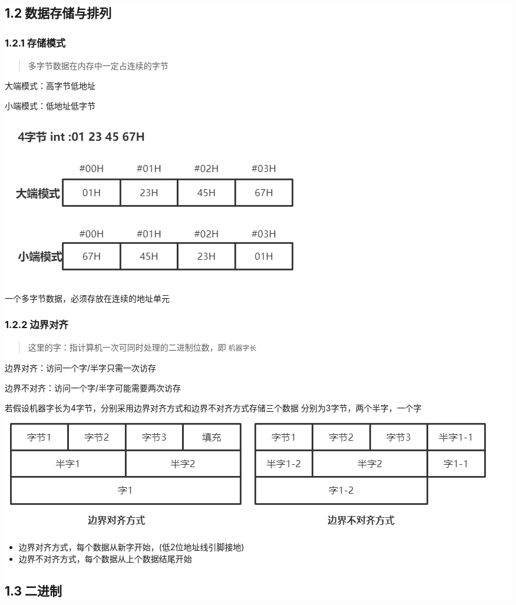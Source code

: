 ## 1.2 数据存储与排列

### 1.2.1 存储模式

> 多字节数据在内存中一定占连续的字节

大端模式：高字节低地址

小端模式：低地址低字节

![](1-数的表示与计算/image-20220506230922168.png)

一个多字节数据，必须存放在连续的地址单元

### 1.2.2 边界对齐

> 这里的字：指计算机一次可同时处理的二进制位数，即 `机器字长` 

边界对齐：访问一个字/半字只需一次访存

边界不对齐：访问一个字/半字可能需要两次访存

若假设机器字长为4字节，分别采用边界对齐方式和边界不对齐方式存储三个数据
分别为3字节，两个半字，一个字
![image-20220506232240269](1-数的表示与计算/image-20220506232240269.png)

- 边界对齐方式，每个数据从新字开始，(低2位地址线引脚接地)
- 边界不对齐方式，每个数据从上个数据结尾开始

## 1.3 二进制
